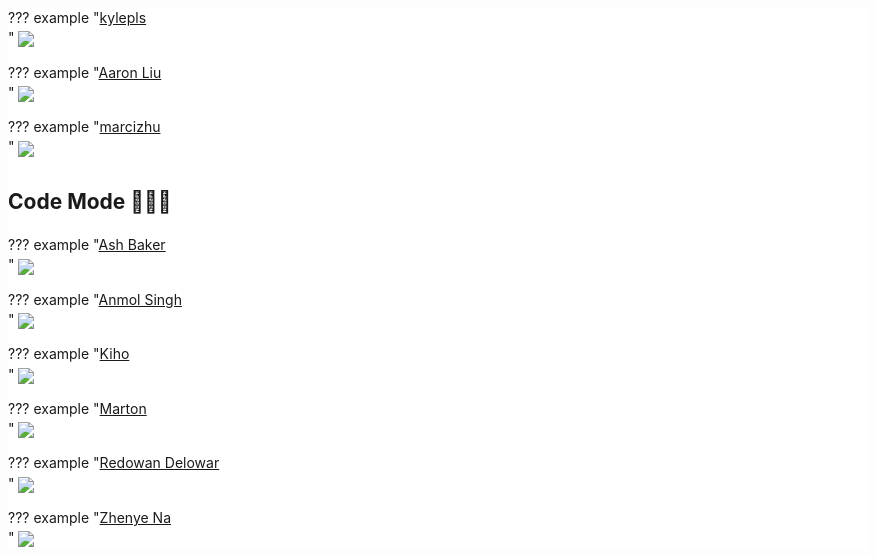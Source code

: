 
??? example "[kylepls](https://github.com/kylepls/kylepls#readme)<br>"
    <a href="https://github.com/kylepls/kylepls#readme">
    <img src="../images/download/kylepls.png" align="center">
    </a>


??? example "[Aaron Liu](https://github.com/HFO4/HFO4#readme)<br>"
    <a href="https://github.com/HFO4/HFO4#readme">
    <img src="../images/download/Aaron_Liu.png" align="center">
    </a>


??? example "[marcizhu](https://github.com/marcizhu/marcizhu#readme)<br>"
    <a href="https://github.com/marcizhu/marcizhu#readme">
    <img src="../images/download/marcizhu.png" align="center">
    </a>



## Code Mode 👨🏽‍💻



??? example "[Ash Baker](https://github.com/ashbakernz/ashbakernz#readme)<br>"
    <a href="https://github.com/ashbakernz/ashbakernz#readme">
    <img src="../images/download/Ash_Baker.png" align="center">
    </a>


??? example "[Anmol Singh](https://github.com/anmol098/anmol098#readme)<br>"
    <a href="https://github.com/anmol098/anmol098#readme">
    <img src="../images/download/Anmol_Singh.png" align="center">
    </a>


??? example "[Kiho](https://github.com/monkindey/monkindey#readme)<br>"
    <a href="https://github.com/monkindey/monkindey#readme">
    <img src="../images/download/Kiho.png" align="center">
    </a>


??? example "[Marton](https://github.com/martonlederer/martonlederer#readme)<br>"
    <a href="https://github.com/martonlederer/martonlederer#readme">
    <img src="../images/download/Marton.png" align="center">
    </a>


??? example "[Redowan Delowar](https://github.com/rednafi/rednafi#readme)<br>"
    <a href="https://github.com/rednafi/rednafi#readme">
    <img src="../images/download/Redowan_Delowar.png" align="center">
    </a>


??? example "[Zhenye Na](https://github.com/Zhenye-Na/Zhenye-Na#readme)<br>"
    <a href="https://github.com/Zhenye-Na/Zhenye-Na#readme">
    <img src="../images/download/Zhenye_Na.png" align="center">
    </a>
